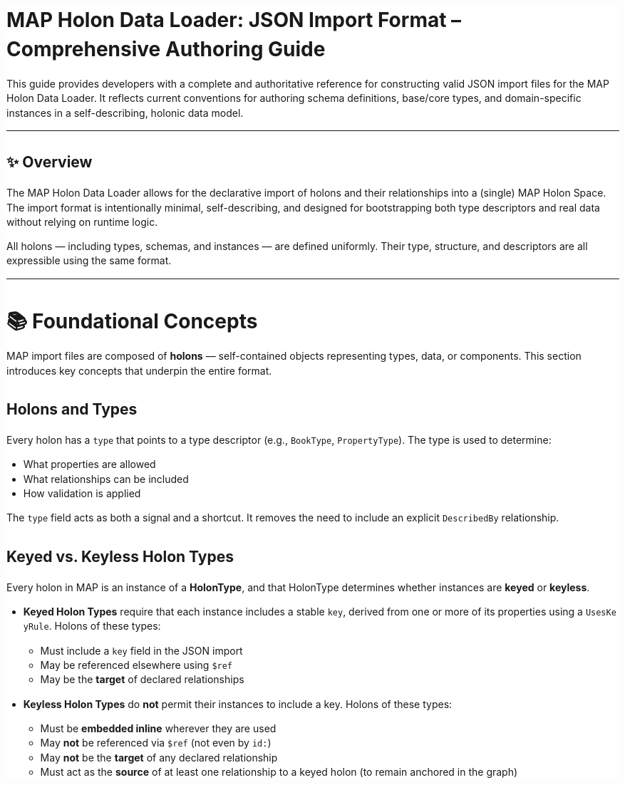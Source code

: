# MAP Holon Data Loader: JSON Import Format – Comprehensive Authoring Guide

This guide provides developers with a complete and authoritative reference for constructing valid JSON import files for the MAP Holon Data Loader. It reflects current conventions for authoring schema definitions, base/core types, and domain-specific instances in a self-describing, holonic data model.

---

## ✨ Overview

The MAP Holon Data Loader allows for the declarative import of holons and their relationships into a (single) MAP Holon Space. The import format is intentionally minimal, self-describing, and designed for bootstrapping both type descriptors and real data without relying on runtime logic.

All holons — including types, schemas, and instances — are defined uniformly. Their type, structure, and descriptors are all expressible using the same format.

---

# 📚 Foundational Concepts

MAP import files are composed of **holons** — self-contained objects representing types, data, or components. This section introduces key concepts that underpin the entire format.

## Holons and Types

Every holon has a `type` that points to a type descriptor (e.g., `BookType`, `PropertyType`). The type is used to determine:

- What properties are allowed
- What relationships can be included
- How validation is applied

The `type` field acts as both a signal and a shortcut. It removes the need to include an explicit `DescribedBy` relationship.

## Keyed vs. Keyless Holon Types

Every holon in MAP is an instance of a **HolonType**, and that HolonType determines whether instances are **keyed** or **keyless**.

- **Keyed Holon Types** require that each instance includes a stable `key`, derived from one or more of its properties using a `UsesKeyRule`. Holons of these types:
  - Must include a `key` field in the JSON import
  - May be referenced elsewhere using `$ref`
  - May be the **target** of declared relationships

- **Keyless Holon Types** do **not** permit their instances to include a key. Holons of these types:
  - Must be **embedded inline** wherever they are used
  - May **not** be referenced via `$ref` (not even by `id:`)
  - May **not** be the **target** of any declared relationship
  - Must act as the **source** of at least one relationship to a keyed holon (to remain anchored in the graph)
